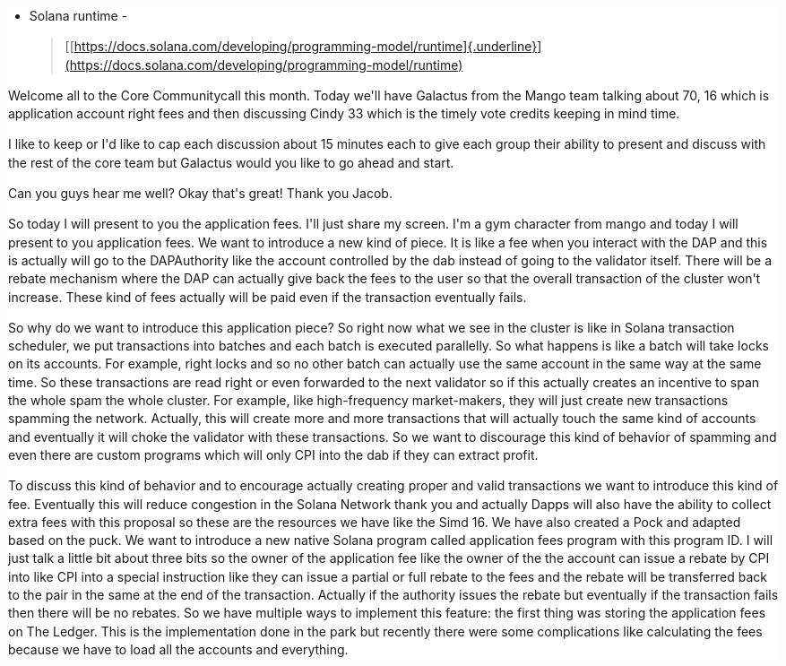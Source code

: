 -   Solana runtime -
    > [[https://docs.solana.com/developing/programming-model/runtime]{.underline}](https://docs.solana.com/developing/programming-model/runtime)

Welcome all to the Core Communitycall this month. Today we\'ll have
Galactus from the Mango team talking about 70, 16 which is application
account right fees and then discussing Cindy 33 which is the timely vote
credits keeping in mind time.

I like to keep or I\'d like to cap each discussion about 15 minutes each
to give each group their ability to present and discuss with the rest of
the core team but Galactus would you like to go ahead and start.

Can you guys hear me well? Okay that\'s great! Thank you Jacob.

So today I will present to you the application fees. I\'ll just share my
screen. I\'m a gym character from mango and today I will present to you
application fees. We want to introduce a new kind of piece. It is like a
fee when you interact with the DAP and this is actually will go to the
DAPAuthority like the account controlled by the dab instead of going to
the validator itself. There will be a rebate mechanism where the DAP can
actually give back the fees to the user so that the overall transaction
of the cluster won\'t increase. These kind of fees actually will be paid
even if the transaction eventually fails.

So why do we want to introduce this application piece? So right now what
we see in the cluster is like in Solana transaction scheduler, we put
transactions into batches and each batch is executed parallelly. So what
happens is like a batch will take locks on its accounts. For example,
right locks and so no other batch can actually use the same account in
the same way at the same time. So these transactions are read right or
even forwarded to the next validator so if this actually creates an
incentive to span the whole spam the whole cluster. For example, like
high-frequency market-makers, they will just create new transactions
spamming the network. Actually, this will create more and more
transactions that will actually touch the same kind of accounts and
eventually it will choke the validator with these transactions. So we
want to discourage this kind of behavior of spamming and even there are
custom programs which will only CPI into the dab if they can extract
profit.

To discuss this kind of behavior and to encourage actually creating
proper and valid transactions we want to introduce this kind of fee.
Eventually this will reduce congestion in the Solana Network thank you
and actually Dapps will also have the ability to collect extra fees with
this proposal so these are the resources we have like the Simd 16. We
have also created a Pock and adapted based on the puck. We want to
introduce a new native Solana program called application fees program
with this program ID. I will just talk a little bit about three bits so
the owner of the application fee like the owner of the the account can
issue a rebate by CPI into like CPI into a special instruction like they
can issue a partial or full rebate to the fees and the rebate will be
transferred back to the pair in the same at the end of the transaction.
Actually if the authority issues the rebate but eventually if the
transaction fails then there will be no rebates. So we have multiple
ways to implement this feature: the first thing was storing the
application fees on The Ledger. This is the implementation done in the
park but recently there were some complications like calculating the
fees because we have to load all the accounts and everything.
